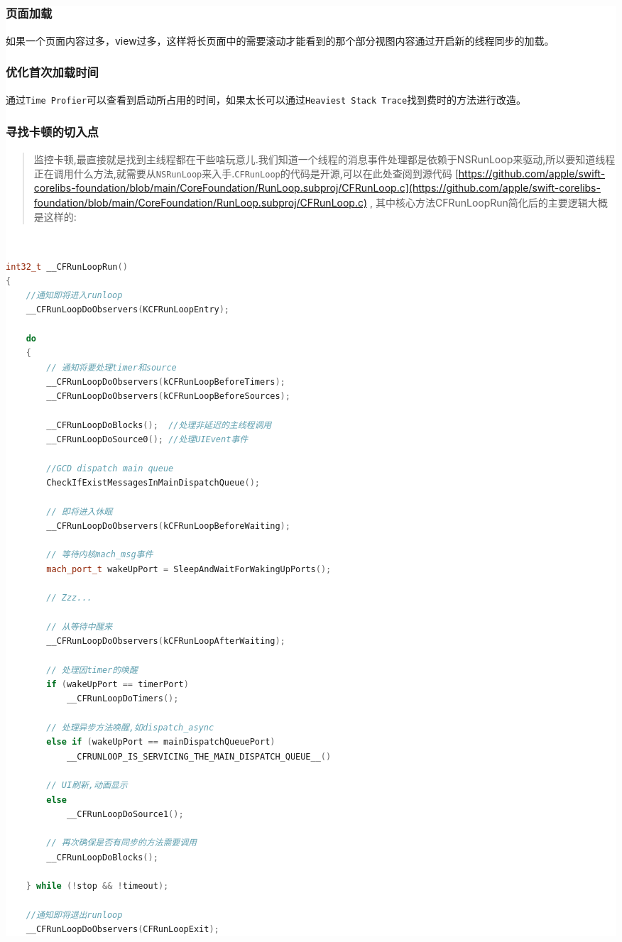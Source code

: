### 页面加载

如果一个页面内容过多，view过多，这样将长页面中的需要滚动才能看到的那个部分视图内容通过开启新的线程同步的加载。

### 优化首次加载时间

通过`Time Profier`可以查看到启动所占用的时间，如果太长可以通过`Heaviest Stack Trace`找到费时的方法进行改造。

### 寻找卡顿的切入点

> 监控卡顿,最直接就是找到主线程都在干些啥玩意儿.我们知道一个线程的消息事件处理都是依赖于NSRunLoop来驱动,所以要知道线程正在调用什么方法,就需要从`NSRunLoop`来入手.`CFRunLoop`的代码是开源,可以在此处查阅到源代码 [https://github.com/apple/swift-corelibs-foundation/blob/main/CoreFoundation/RunLoop.subproj/CFRunLoop.c](https://github.com/apple/swift-corelibs-foundation/blob/main/CoreFoundation/RunLoop.subproj/CFRunLoop.c) , 其中核心方法CFRunLoopRun简化后的主要逻辑大概是这样的:

<br />

```c++
int32_t __CFRunLoopRun()
{
    //通知即将进入runloop
    __CFRunLoopDoObservers(KCFRunLoopEntry);
    
    do
    {
        // 通知将要处理timer和source
        __CFRunLoopDoObservers(kCFRunLoopBeforeTimers);
        __CFRunLoopDoObservers(kCFRunLoopBeforeSources);
        
        __CFRunLoopDoBlocks();  //处理非延迟的主线程调用
        __CFRunLoopDoSource0(); //处理UIEvent事件
        
        //GCD dispatch main queue
        CheckIfExistMessagesInMainDispatchQueue();
        
        // 即将进入休眠
        __CFRunLoopDoObservers(kCFRunLoopBeforeWaiting);
        
        // 等待内核mach_msg事件
        mach_port_t wakeUpPort = SleepAndWaitForWakingUpPorts();
        
        // Zzz...
        
        // 从等待中醒来
        __CFRunLoopDoObservers(kCFRunLoopAfterWaiting);
        
        // 处理因timer的唤醒
        if (wakeUpPort == timerPort)
            __CFRunLoopDoTimers();
        
        // 处理异步方法唤醒,如dispatch_async
        else if (wakeUpPort == mainDispatchQueuePort)
            __CFRUNLOOP_IS_SERVICING_THE_MAIN_DISPATCH_QUEUE__()
            
        // UI刷新,动画显示
        else
            __CFRunLoopDoSource1();
        
        // 再次确保是否有同步的方法需要调用
        __CFRunLoopDoBlocks();
        
    } while (!stop && !timeout);
    
    //通知即将退出runloop
    __CFRunLoopDoObservers(CFRunLoopExit);
```
